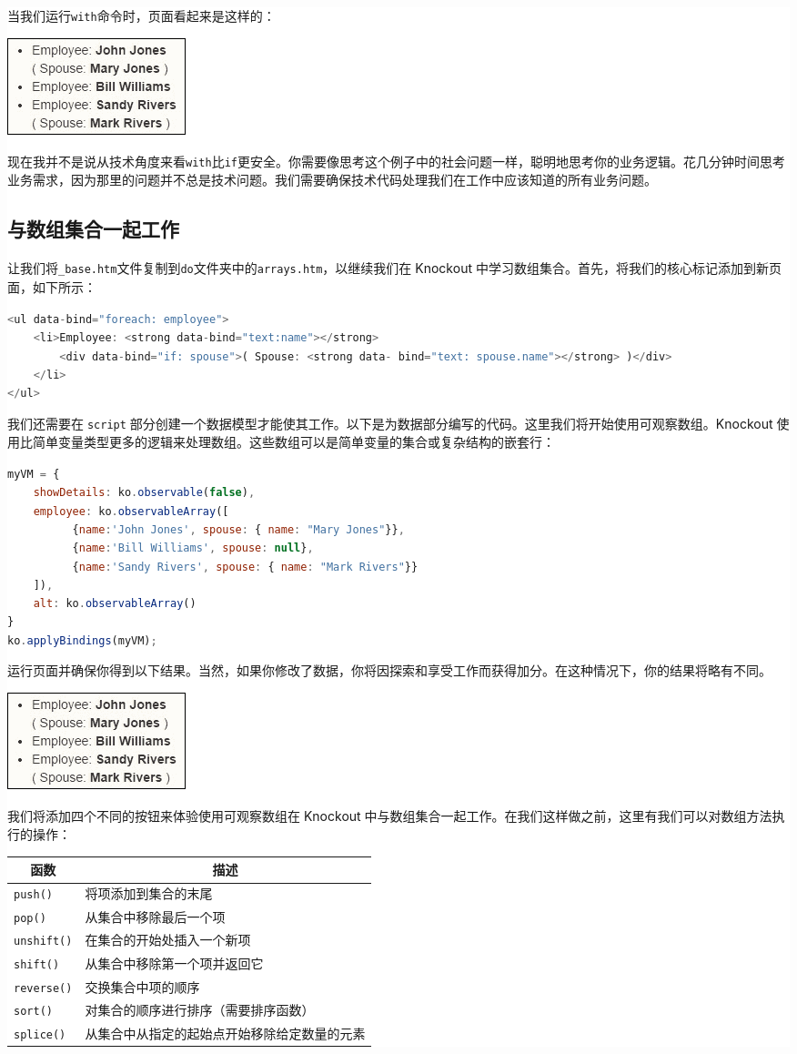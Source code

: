 当我们运行`with`命令时，页面看起来是这样的：

![Knockout 中数组介绍](img/1028OS_02_03.jpg)

现在我并不是说从技术角度来看`with`比`if`更安全。你需要像思考这个例子中的社会问题一样，聪明地思考你的业务逻辑。花几分钟时间思考业务需求，因为那里的问题并不总是技术问题。我们需要确保技术代码处理我们在工作中应该知道的所有业务问题。

## 与数组集合一起工作

让我们将`_base.htm`文件复制到`do`文件夹中的`arrays.htm`，以继续我们在 Knockout 中学习数组集合。首先，将我们的核心标记添加到新页面，如下所示：

```js
<ul data-bind="foreach: employee">
    <li>Employee: <strong data-bind="text:name"></strong>
        <div data-bind="if: spouse">( Spouse: <strong data- bind="text: spouse.name"></strong> )</div>
    </li>
</ul>
```

我们还需要在 `script` 部分创建一个数据模型才能使其工作。以下是为数据部分编写的代码。这里我们将开始使用可观察数组。Knockout 使用比简单变量类型更多的逻辑来处理数组。这些数组可以是简单变量的集合或复杂结构的嵌套行：

```js
myVM = {
    showDetails: ko.observable(false),
    employee: ko.observableArray([
          {name:'John Jones', spouse: { name: "Mary Jones"}},
          {name:'Bill Williams', spouse: null},
          {name:'Sandy Rivers', spouse: { name: "Mark Rivers"}}
    ]),
    alt: ko.observableArray()
}
ko.applyBindings(myVM);
```

运行页面并确保你得到以下结果。当然，如果你修改了数据，你将因探索和享受工作而获得加分。在这种情况下，你的结果将略有不同。

![处理数组集合](img/1028OS_02_04.jpg)

我们将添加四个不同的按钮来体验使用可观察数组在 Knockout 中与数组集合一起工作。在我们这样做之前，这里有我们可以对数组方法执行的操作：

| 函数 | 描述 |
| --- | --- |
| `push()` | 将项添加到集合的末尾 |
| `pop()` | 从集合中移除最后一个项 |
| `unshift()` | 在集合的开始处插入一个新项 |
| `shift()` | 从集合中移除第一个项并返回它 |
| `reverse()` | 交换集合中项的顺序 |
| `sort()` | 对集合的顺序进行排序（需要排序函数） |
| `splice()` | 从集合中从指定的起始点开始移除给定数量的元素 |